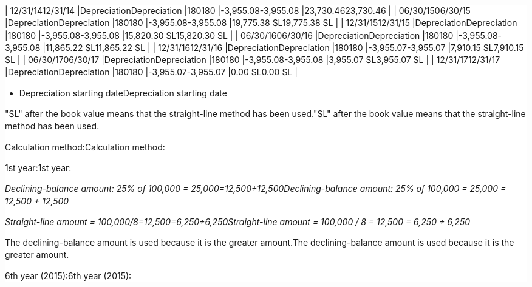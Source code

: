 | <span data-ttu-id="7e1a5-381">12/31/14</span><span class="sxs-lookup"><span data-stu-id="7e1a5-381">12/31/14</span></span> |<span data-ttu-id="7e1a5-382">Depreciation</span><span class="sxs-lookup"><span data-stu-id="7e1a5-382">Depreciation</span></span> |<span data-ttu-id="7e1a5-383">180</span><span class="sxs-lookup"><span data-stu-id="7e1a5-383">180</span></span> |<span data-ttu-id="7e1a5-384">-3,955.08</span><span class="sxs-lookup"><span data-stu-id="7e1a5-384">-3,955.08</span></span> |<span data-ttu-id="7e1a5-385">23,730.46</span><span class="sxs-lookup"><span data-stu-id="7e1a5-385">23,730.46</span></span> |
| <span data-ttu-id="7e1a5-386">06/30/15</span><span class="sxs-lookup"><span data-stu-id="7e1a5-386">06/30/15</span></span> |<span data-ttu-id="7e1a5-387">Depreciation</span><span class="sxs-lookup"><span data-stu-id="7e1a5-387">Depreciation</span></span> |<span data-ttu-id="7e1a5-388">180</span><span class="sxs-lookup"><span data-stu-id="7e1a5-388">180</span></span> |<span data-ttu-id="7e1a5-389">-3,955.08</span><span class="sxs-lookup"><span data-stu-id="7e1a5-389">-3,955.08</span></span> |<span data-ttu-id="7e1a5-390">19,775.38 SL</span><span class="sxs-lookup"><span data-stu-id="7e1a5-390">19,775.38 SL</span></span> |
| <span data-ttu-id="7e1a5-391">12/31/15</span><span class="sxs-lookup"><span data-stu-id="7e1a5-391">12/31/15</span></span> |<span data-ttu-id="7e1a5-392">Depreciation</span><span class="sxs-lookup"><span data-stu-id="7e1a5-392">Depreciation</span></span> |<span data-ttu-id="7e1a5-393">180</span><span class="sxs-lookup"><span data-stu-id="7e1a5-393">180</span></span> |<span data-ttu-id="7e1a5-394">-3,955.08</span><span class="sxs-lookup"><span data-stu-id="7e1a5-394">-3,955.08</span></span> |<span data-ttu-id="7e1a5-395">15,820.30 SL</span><span class="sxs-lookup"><span data-stu-id="7e1a5-395">15,820.30 SL</span></span> |
| <span data-ttu-id="7e1a5-396">06/30/16</span><span class="sxs-lookup"><span data-stu-id="7e1a5-396">06/30/16</span></span> |<span data-ttu-id="7e1a5-397">Depreciation</span><span class="sxs-lookup"><span data-stu-id="7e1a5-397">Depreciation</span></span> |<span data-ttu-id="7e1a5-398">180</span><span class="sxs-lookup"><span data-stu-id="7e1a5-398">180</span></span> |<span data-ttu-id="7e1a5-399">-3,955.08</span><span class="sxs-lookup"><span data-stu-id="7e1a5-399">-3,955.08</span></span> |<span data-ttu-id="7e1a5-400">11,865.22 SL</span><span class="sxs-lookup"><span data-stu-id="7e1a5-400">11,865.22 SL</span></span> |
| <span data-ttu-id="7e1a5-401">12/31/16</span><span class="sxs-lookup"><span data-stu-id="7e1a5-401">12/31/16</span></span> |<span data-ttu-id="7e1a5-402">Depreciation</span><span class="sxs-lookup"><span data-stu-id="7e1a5-402">Depreciation</span></span> |<span data-ttu-id="7e1a5-403">180</span><span class="sxs-lookup"><span data-stu-id="7e1a5-403">180</span></span> |<span data-ttu-id="7e1a5-404">-3,955.07</span><span class="sxs-lookup"><span data-stu-id="7e1a5-404">-3,955.07</span></span> |<span data-ttu-id="7e1a5-405">7,910.15 SL</span><span class="sxs-lookup"><span data-stu-id="7e1a5-405">7,910.15 SL</span></span> |
| <span data-ttu-id="7e1a5-406">06/30/17</span><span class="sxs-lookup"><span data-stu-id="7e1a5-406">06/30/17</span></span> |<span data-ttu-id="7e1a5-407">Depreciation</span><span class="sxs-lookup"><span data-stu-id="7e1a5-407">Depreciation</span></span> |<span data-ttu-id="7e1a5-408">180</span><span class="sxs-lookup"><span data-stu-id="7e1a5-408">180</span></span> |<span data-ttu-id="7e1a5-409">-3,955.08</span><span class="sxs-lookup"><span data-stu-id="7e1a5-409">-3,955.08</span></span> |<span data-ttu-id="7e1a5-410">3,955.07 SL</span><span class="sxs-lookup"><span data-stu-id="7e1a5-410">3,955.07 SL</span></span> |
| <span data-ttu-id="7e1a5-411">12/31/17</span><span class="sxs-lookup"><span data-stu-id="7e1a5-411">12/31/17</span></span> |<span data-ttu-id="7e1a5-412">Depreciation</span><span class="sxs-lookup"><span data-stu-id="7e1a5-412">Depreciation</span></span> |<span data-ttu-id="7e1a5-413">180</span><span class="sxs-lookup"><span data-stu-id="7e1a5-413">180</span></span> |<span data-ttu-id="7e1a5-414">-3,955.07</span><span class="sxs-lookup"><span data-stu-id="7e1a5-414">-3,955.07</span></span> |<span data-ttu-id="7e1a5-415">0.00 SL</span><span class="sxs-lookup"><span data-stu-id="7e1a5-415">0.00 SL</span></span> |

* <span data-ttu-id="7e1a5-416">Depreciation starting date</span><span class="sxs-lookup"><span data-stu-id="7e1a5-416">Depreciation starting date</span></span>  

<span data-ttu-id="7e1a5-417">"SL" after the book value means that the straight-line method has been used.</span><span class="sxs-lookup"><span data-stu-id="7e1a5-417">"SL" after the book value means that the straight-line method has been used.</span></span>  

<span data-ttu-id="7e1a5-418">Calculation method:</span><span class="sxs-lookup"><span data-stu-id="7e1a5-418">Calculation method:</span></span>  

<span data-ttu-id="7e1a5-419">1st year:</span><span class="sxs-lookup"><span data-stu-id="7e1a5-419">1st year:</span></span>  

<span data-ttu-id="7e1a5-420">*Declining-balance amount: 25% of 100,000 = 25,000=12,500+12,500*</span><span class="sxs-lookup"><span data-stu-id="7e1a5-420">*Declining-balance amount: 25% of 100,000 = 25,000 = 12,500 + 12,500*</span></span>  

<span data-ttu-id="7e1a5-421">*Straight-line amount = 100,000/8=12,500=6,250+6,250*</span><span class="sxs-lookup"><span data-stu-id="7e1a5-421">*Straight-line amount = 100,000 / 8 = 12,500 = 6,250 + 6,250*</span></span>  

<span data-ttu-id="7e1a5-422">The declining-balance amount is used because it is the greater amount.</span><span class="sxs-lookup"><span data-stu-id="7e1a5-422">The declining-balance amount is used because it is the greater amount.</span></span>  

<span data-ttu-id="7e1a5-423">6th year (2015):</span><span class="sxs-lookup"><span data-stu-id="7e1a5-423">6th year (2015):</span></span>  
